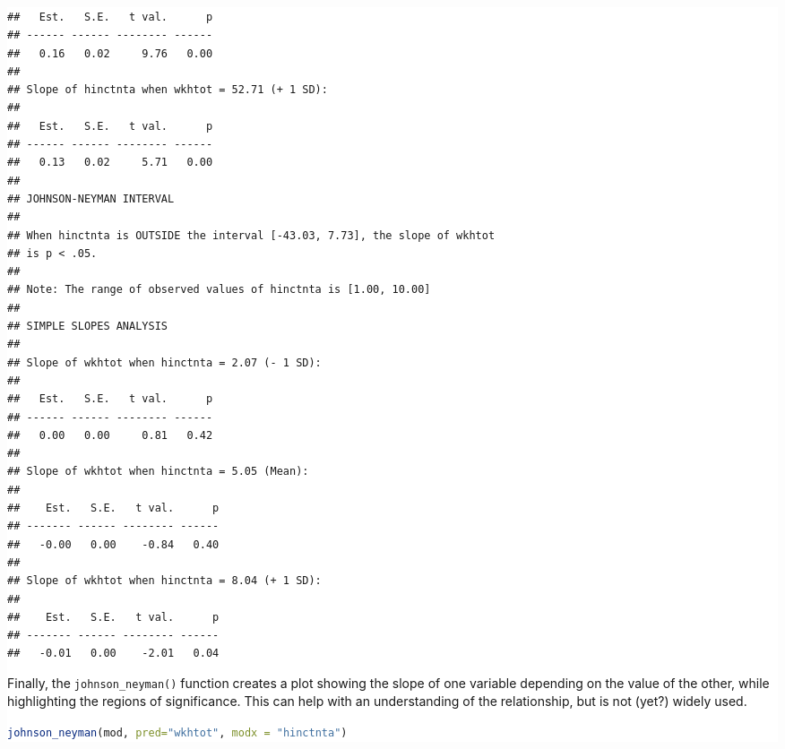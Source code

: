 ```
##   Est.   S.E.   t val.      p
## ------ ------ -------- ------
##   0.16   0.02     9.76   0.00
## 
## Slope of hinctnta when wkhtot = 52.71 (+ 1 SD): 
## 
##   Est.   S.E.   t val.      p
## ------ ------ -------- ------
##   0.13   0.02     5.71   0.00
## 
## JOHNSON-NEYMAN INTERVAL 
## 
## When hinctnta is OUTSIDE the interval [-43.03, 7.73], the slope of wkhtot
## is p < .05.
## 
## Note: The range of observed values of hinctnta is [1.00, 10.00]
## 
## SIMPLE SLOPES ANALYSIS 
## 
## Slope of wkhtot when hinctnta = 2.07 (- 1 SD): 
## 
##   Est.   S.E.   t val.      p
## ------ ------ -------- ------
##   0.00   0.00     0.81   0.42
## 
## Slope of wkhtot when hinctnta = 5.05 (Mean): 
## 
##    Est.   S.E.   t val.      p
## ------- ------ -------- ------
##   -0.00   0.00    -0.84   0.40
## 
## Slope of wkhtot when hinctnta = 8.04 (+ 1 SD): 
## 
##    Est.   S.E.   t val.      p
## ------- ------ -------- ------
##   -0.01   0.00    -2.01   0.04
```

Finally, the `johnson_neyman()` function creates a plot showing the slope of one variable depending on the value of the other, while highlighting the regions of significance. This can help with an understanding of the relationship, but is not (yet?) widely used.


```r
johnson_neyman(mod, pred="wkhtot", modx = "hinctnta")
```

<div class="figure" style="text-align: center">